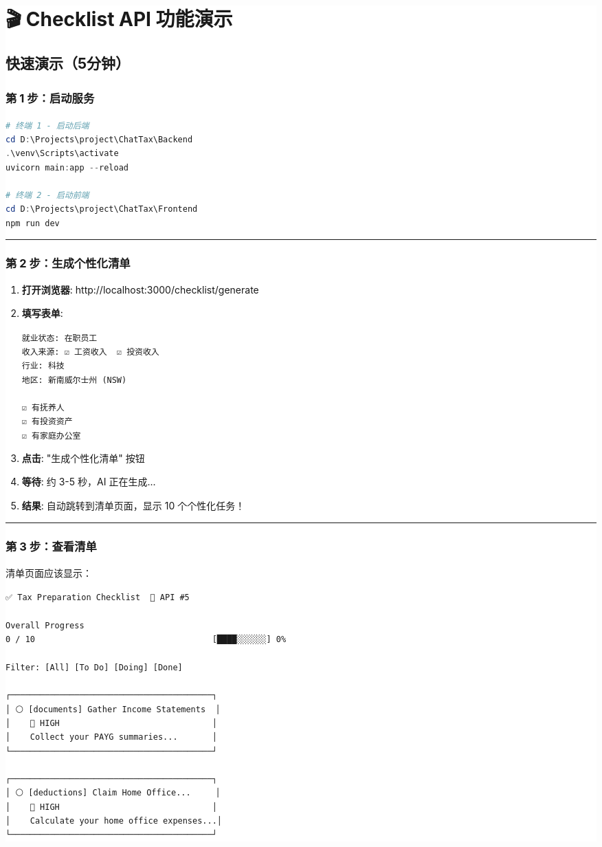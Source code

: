 # 🎬 Checklist API 功能演示

## 快速演示（5分钟）

### 第 1 步：启动服务

```powershell
# 终端 1 - 启动后端
cd D:\Projects\project\ChatTax\Backend
.\venv\Scripts\activate
uvicorn main:app --reload

# 终端 2 - 启动前端
cd D:\Projects\project\ChatTax\Frontend
npm run dev
```

---

### 第 2 步：生成个性化清单

1. **打开浏览器**: http://localhost:3000/checklist/generate

2. **填写表单**:
   ```
   就业状态: 在职员工
   收入来源: ☑️ 工资收入  ☑️ 投资收入
   行业: 科技
   地区: 新南威尔士州 (NSW)
   
   ☑️ 有抚养人
   ☑️ 有投资资产
   ☑️ 有家庭办公室
   ```

3. **点击**: "生成个性化清单" 按钮

4. **等待**: 约 3-5 秒，AI 正在生成...

5. **结果**: 自动跳转到清单页面，显示 10 个个性化任务！

---

### 第 3 步：查看清单

清单页面应该显示：

```
✅ Tax Preparation Checklist  🔗 API #5

Overall Progress
0 / 10                                    [████░░░░░░] 0%

Filter: [All] [To Do] [Doing] [Done]

┌─────────────────────────────────────────┐
│ ⚪ [documents] Gather Income Statements  │
│    🔴 HIGH                               │
│    Collect your PAYG summaries...       │
└─────────────────────────────────────────┘

┌─────────────────────────────────────────┐
│ ⚪ [deductions] Claim Home Office...     │
│    🔴 HIGH                               │
│    Calculate your home office expenses...│
└─────────────────────────────────────────┘
```